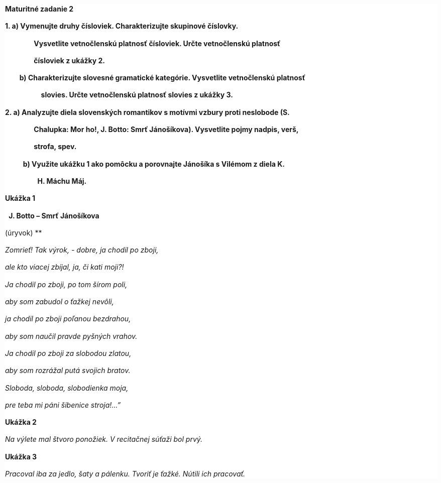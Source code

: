 




**Maturitné zadanie 2**

<a name="_hlk100906658"></a>**1. a) Vymenujte druhy čísloviek. Charakterizujte skupinové číslovky.**  

`        `**Vysvetlite vetnočlenskú platnosť  čísloviek. Určte vetnočlenskú platnosť**   

`        `**čísloviek z ukážky 2.**

`    `**b) Charakterizujte slovesné gramatické kategórie. Vysvetlite vetnočlenskú platnosť**  

`          `**slovies. Určte vetnočlenskú platnosť slovies z ukážky 3.**

**2. a) Analyzujte diela slovenských romantikov s motívmi vzbury proti neslobode (S.** 

`        `**Chalupka: Mor ho!, J. Botto: Smrť Jánošíkova). Vysvetlite pojmy nadpis, verš,** 

`        `**strofa, spev.**

`     `**b) Využite ukážku 1 ako pomôcku a porovnajte Jánošíka s Vilémom z diela K.**

`         `**H. Máchu Máj.**


**Ukážka 1**

` `**J. Botto – Smrť Jánošíkova**

(úryvok)
**


*Zomrieť! Tak výrok, - dobre, ja chodil po zboji,*

*ale kto viacej zbíjal, ja, či kati moji?!*

*Ja chodil po zboji, po tom šírom poli,*

*aby som zabudol o ťažkej nevôli,*

*ja chodil po zboji poľanou bezdrahou,*

*aby som naučil pravde pyšných vrahov.*

*Ja chodil po zboji za slobodou zlatou,*

*aby som rozrážal putá svojich bratov.*

*Sloboda, sloboda, slobodienka moja,*

*pre teba mi páni šibenice stroja!...”*




**Ukážka 2**


*Na výlete mal štvoro ponožiek. V recitačnej súťaži bol prvý.*


**Ukážka  3**

*Pracoval iba za jedlo, šaty a pálenku. Tvoriť je ťažké. Nútili ich pracovať.*
